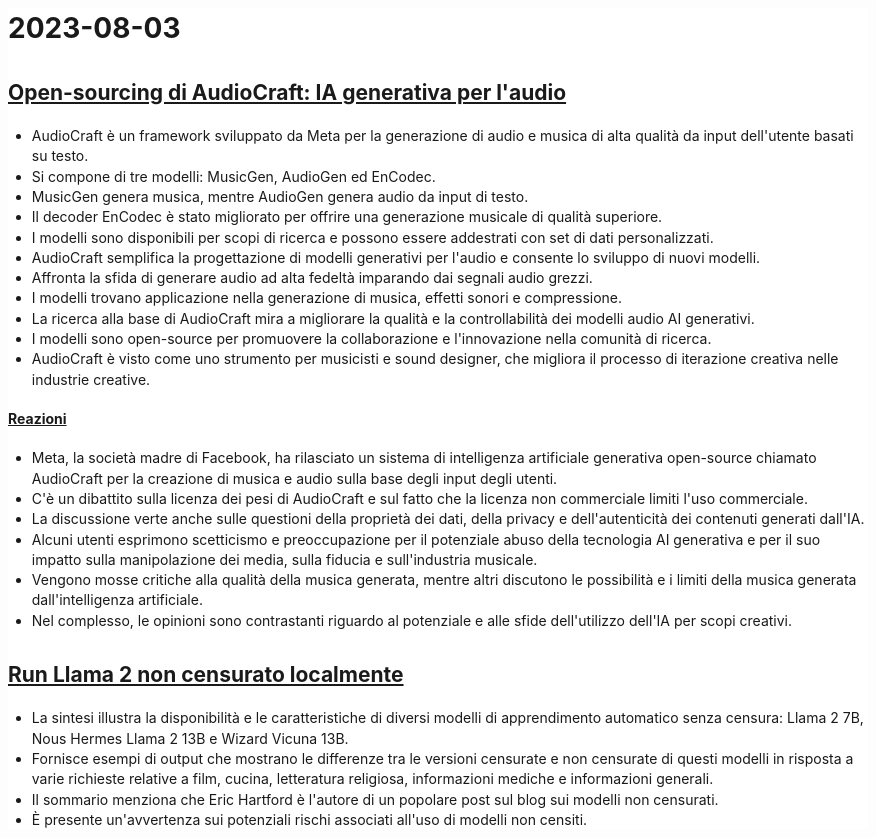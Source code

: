 # 2023-08-03

## [Open-sourcing di AudioCraft: IA generativa per l'audio](https://ai.meta.com/blog/audiocraft-musicgen-audiogen-encodec-generative-ai-audio/)

- AudioCraft è un framework sviluppato da Meta per la generazione di audio e musica di alta qualità da input dell'utente basati su testo.
- Si compone di tre modelli: MusicGen, AudioGen ed EnCodec.
- MusicGen genera musica, mentre AudioGen genera audio da input di testo.
- Il decoder EnCodec è stato migliorato per offrire una generazione musicale di qualità superiore.
- I modelli sono disponibili per scopi di ricerca e possono essere addestrati con set di dati personalizzati.
- AudioCraft semplifica la progettazione di modelli generativi per l'audio e consente lo sviluppo di nuovi modelli.
- Affronta la sfida di generare audio ad alta fedeltà imparando dai segnali audio grezzi.
- I modelli trovano applicazione nella generazione di musica, effetti sonori e compressione.
- La ricerca alla base di AudioCraft mira a migliorare la qualità e la controllabilità dei modelli audio AI generativi.
- I modelli sono open-source per promuovere la collaborazione e l'innovazione nella comunità di ricerca.
- AudioCraft è visto come uno strumento per musicisti e sound designer, che migliora il processo di iterazione creativa nelle industrie creative.

#### [Reazioni](https://news.ycombinator.com/item?id=36972347)

- Meta, la società madre di Facebook, ha rilasciato un sistema di intelligenza artificiale generativa open-source chiamato AudioCraft per la creazione di musica e audio sulla base degli input degli utenti.
- C'è un dibattito sulla licenza dei pesi di AudioCraft e sul fatto che la licenza non commerciale limiti l'uso commerciale.
- La discussione verte anche sulle questioni della proprietà dei dati, della privacy e dell'autenticità dei contenuti generati dall'IA.
- Alcuni utenti esprimono scetticismo e preoccupazione per il potenziale abuso della tecnologia AI generativa e per il suo impatto sulla manipolazione dei media, sulla fiducia e sull'industria musicale.
- Vengono mosse critiche alla qualità della musica generata, mentre altri discutono le possibilità e i limiti della musica generata dall'intelligenza artificiale.
- Nel complesso, le opinioni sono contrastanti riguardo al potenziale e alle sfide dell'utilizzo dell'IA per scopi creativi.

## [Run Llama 2 non censurato localmente](https://ollama.ai/blog/run-llama2-uncensored-locally)

- La sintesi illustra la disponibilità e le caratteristiche di diversi modelli di apprendimento automatico senza censura: Llama 2 7B, Nous Hermes Llama 2 13B e Wizard Vicuna 13B.
- Fornisce esempi di output che mostrano le differenze tra le versioni censurate e non censurate di questi modelli in risposta a varie richieste relative a film, cucina, letteratura religiosa, informazioni mediche e informazioni generali.
- Il sommario menziona che Eric Hartford è l'autore di un popolare post sul blog sui modelli non censurati.
- È presente un'avvertenza sui potenziali rischi associati all'uso di modelli non censiti.
